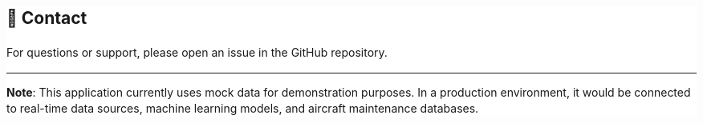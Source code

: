 ## 📧 Contact

For questions or support, please open an issue in the GitHub repository.

---

**Note**: This application currently uses mock data for demonstration purposes. In a production environment, it would be connected to real-time data sources, machine learning models, and aircraft maintenance databases.
